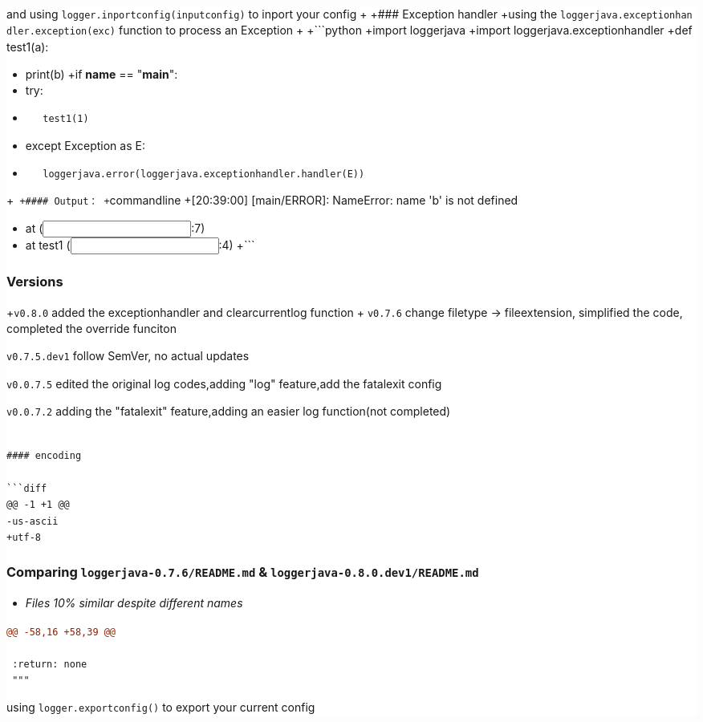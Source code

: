  and using `logger.inportconfig(inputconfig)` to inport your config
+
+### Exception handler
+using the `loggerjava.exceptionhandler.exception(exc)` function to process an Exception
+
+```python
+import loggerjava
+import loggerjava.exceptionhandler
+def test1(a):
+    print(b)
+if __name__ == "__main__":
+    try:
+        test1(1)
+    except Exception as E:
+        loggerjava.error(loggerjava.exceptionhandler.handler(E))
+```
+#### Output：
+```commandline
+[20:39:00] [main/ERROR]: NameError: name 'b' is not defined
+    at <module> (<input>:7)
+    at test1 (<input>:4)
+```
 ### Versions
 
+`v0.8.0` added the exceptionhandler and clearcurrentlog function
+
 `v0.7.6` change filetype -> fileextension, simplified the code, completed the override funciton
 
 `v0.7.5.dev1` follow SemVer, no actual updates
 
 `v0.0.7.5` edited the original log codes,adding "log" feature,add the fatalexit config
 
 `v0.0.7.2` adding the "fatalexit" feature,adding an easier log function(not completed)
```

#### encoding

```diff
@@ -1 +1 @@
-us-ascii
+utf-8
```

### Comparing `loggerjava-0.7.6/README.md` & `loggerjava-0.8.0.dev1/README.md`

 * *Files 10% similar despite different names*

```diff
@@ -58,16 +58,39 @@
 
 :return: none
 """
 ```
 using `logger.exportconfig()` to export your current config
 